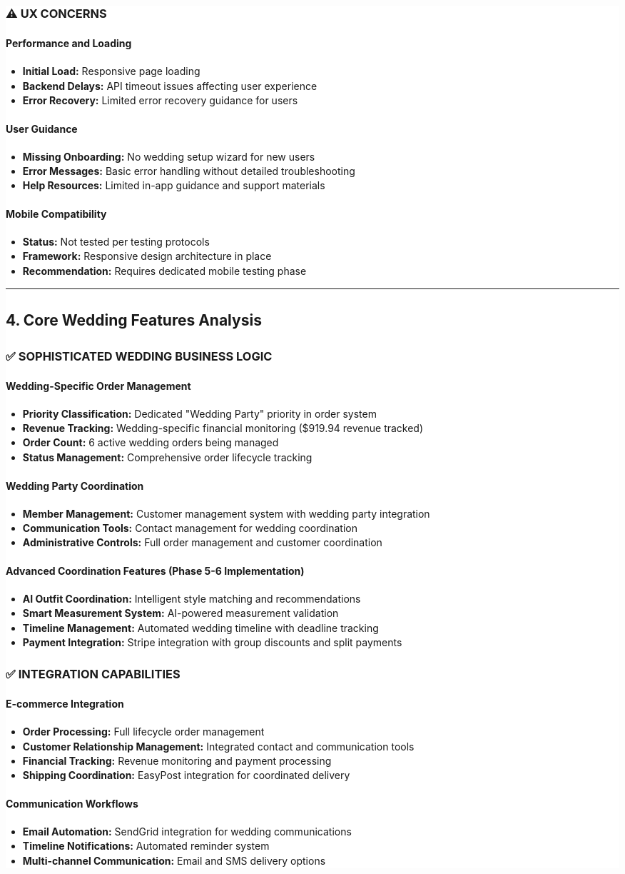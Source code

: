 ### ⚠️ **UX CONCERNS**

#### Performance and Loading
- **Initial Load:** Responsive page loading
- **Backend Delays:** API timeout issues affecting user experience
- **Error Recovery:** Limited error recovery guidance for users

#### User Guidance
- **Missing Onboarding:** No wedding setup wizard for new users
- **Error Messages:** Basic error handling without detailed troubleshooting
- **Help Resources:** Limited in-app guidance and support materials

#### Mobile Compatibility
- **Status:** Not tested per testing protocols
- **Framework:** Responsive design architecture in place
- **Recommendation:** Requires dedicated mobile testing phase

---

## 4. Core Wedding Features Analysis

### ✅ **SOPHISTICATED WEDDING BUSINESS LOGIC**

#### Wedding-Specific Order Management
- **Priority Classification:** Dedicated "Wedding Party" priority in order system
- **Revenue Tracking:** Wedding-specific financial monitoring ($919.94 revenue tracked)
- **Order Count:** 6 active wedding orders being managed
- **Status Management:** Comprehensive order lifecycle tracking

#### Wedding Party Coordination
- **Member Management:** Customer management system with wedding party integration
- **Communication Tools:** Contact management for wedding coordination
- **Administrative Controls:** Full order management and customer coordination

#### Advanced Coordination Features (Phase 5-6 Implementation)
- **AI Outfit Coordination:** Intelligent style matching and recommendations
- **Smart Measurement System:** AI-powered measurement validation
- **Timeline Management:** Automated wedding timeline with deadline tracking
- **Payment Integration:** Stripe integration with group discounts and split payments

### ✅ **INTEGRATION CAPABILITIES**

#### E-commerce Integration
- **Order Processing:** Full lifecycle order management
- **Customer Relationship Management:** Integrated contact and communication tools
- **Financial Tracking:** Revenue monitoring and payment processing
- **Shipping Coordination:** EasyPost integration for coordinated delivery

#### Communication Workflows
- **Email Automation:** SendGrid integration for wedding communications
- **Timeline Notifications:** Automated reminder system
- **Multi-channel Communication:** Email and SMS delivery options
